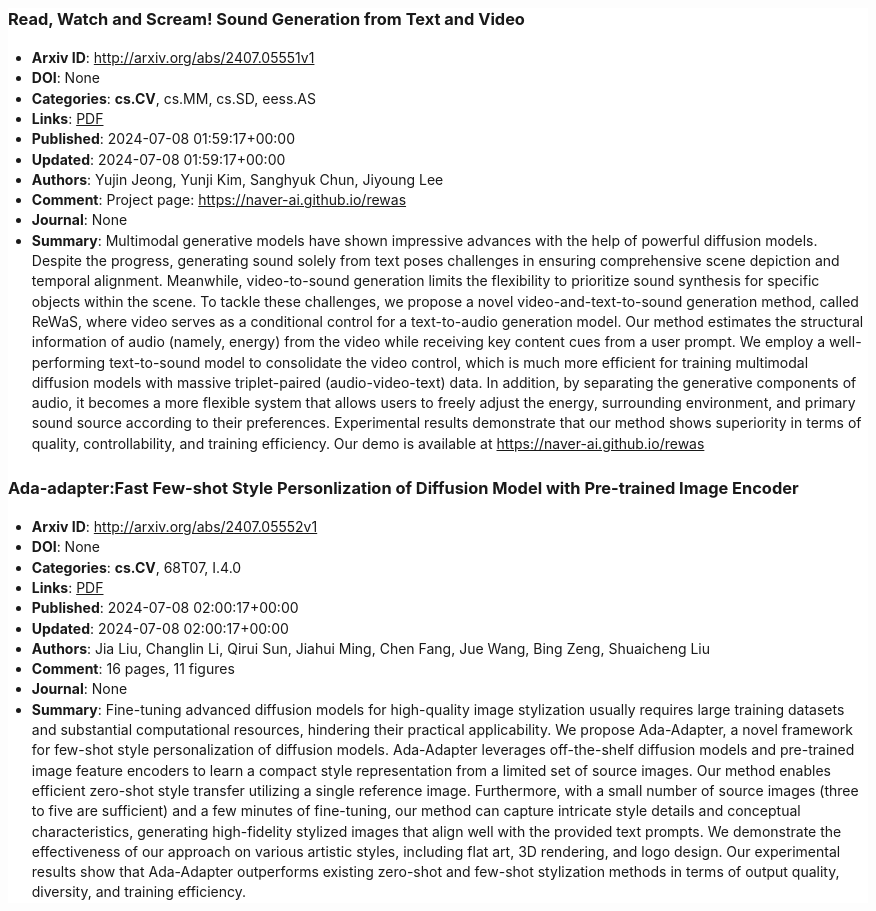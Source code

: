 

### Read, Watch and Scream! Sound Generation from Text and Video
- **Arxiv ID**: http://arxiv.org/abs/2407.05551v1
- **DOI**: None
- **Categories**: **cs.CV**, cs.MM, cs.SD, eess.AS
- **Links**: [PDF](http://arxiv.org/pdf/2407.05551v1)
- **Published**: 2024-07-08 01:59:17+00:00
- **Updated**: 2024-07-08 01:59:17+00:00
- **Authors**: Yujin Jeong, Yunji Kim, Sanghyuk Chun, Jiyoung Lee
- **Comment**: Project page: https://naver-ai.github.io/rewas
- **Journal**: None
- **Summary**: Multimodal generative models have shown impressive advances with the help of powerful diffusion models. Despite the progress, generating sound solely from text poses challenges in ensuring comprehensive scene depiction and temporal alignment. Meanwhile, video-to-sound generation limits the flexibility to prioritize sound synthesis for specific objects within the scene. To tackle these challenges, we propose a novel video-and-text-to-sound generation method, called ReWaS, where video serves as a conditional control for a text-to-audio generation model. Our method estimates the structural information of audio (namely, energy) from the video while receiving key content cues from a user prompt. We employ a well-performing text-to-sound model to consolidate the video control, which is much more efficient for training multimodal diffusion models with massive triplet-paired (audio-video-text) data. In addition, by separating the generative components of audio, it becomes a more flexible system that allows users to freely adjust the energy, surrounding environment, and primary sound source according to their preferences. Experimental results demonstrate that our method shows superiority in terms of quality, controllability, and training efficiency. Our demo is available at https://naver-ai.github.io/rewas



### Ada-adapter:Fast Few-shot Style Personlization of Diffusion Model with Pre-trained Image Encoder
- **Arxiv ID**: http://arxiv.org/abs/2407.05552v1
- **DOI**: None
- **Categories**: **cs.CV**, 68T07, I.4.0
- **Links**: [PDF](http://arxiv.org/pdf/2407.05552v1)
- **Published**: 2024-07-08 02:00:17+00:00
- **Updated**: 2024-07-08 02:00:17+00:00
- **Authors**: Jia Liu, Changlin Li, Qirui Sun, Jiahui Ming, Chen Fang, Jue Wang, Bing Zeng, Shuaicheng Liu
- **Comment**: 16 pages, 11 figures
- **Journal**: None
- **Summary**: Fine-tuning advanced diffusion models for high-quality image stylization usually requires large training datasets and substantial computational resources, hindering their practical applicability. We propose Ada-Adapter, a novel framework for few-shot style personalization of diffusion models. Ada-Adapter leverages off-the-shelf diffusion models and pre-trained image feature encoders to learn a compact style representation from a limited set of source images. Our method enables efficient zero-shot style transfer utilizing a single reference image. Furthermore, with a small number of source images (three to five are sufficient) and a few minutes of fine-tuning, our method can capture intricate style details and conceptual characteristics, generating high-fidelity stylized images that align well with the provided text prompts. We demonstrate the effectiveness of our approach on various artistic styles, including flat art, 3D rendering, and logo design. Our experimental results show that Ada-Adapter outperforms existing zero-shot and few-shot stylization methods in terms of output quality, diversity, and training efficiency.
